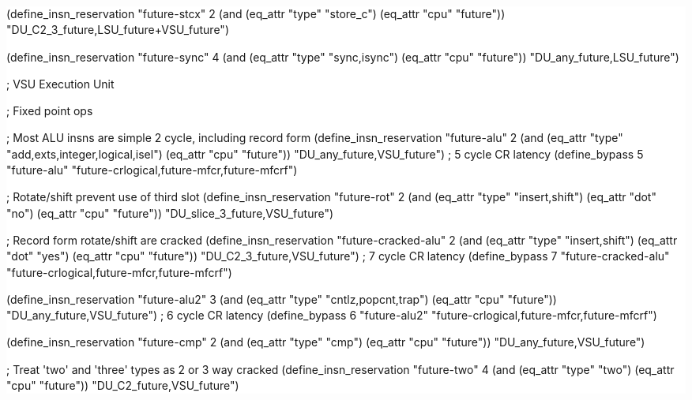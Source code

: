 (define_insn_reservation "future-stcx" 2
  (and (eq_attr "type" "store_c")
       (eq_attr "cpu" "future"))
  "DU_C2_3_future,LSU_future+VSU_future")

(define_insn_reservation "future-sync" 4
  (and (eq_attr "type" "sync,isync")
       (eq_attr "cpu" "future"))
  "DU_any_future,LSU_future")


; VSU Execution Unit

; Fixed point ops

; Most ALU insns are simple 2 cycle, including record form
(define_insn_reservation "future-alu" 2
  (and (eq_attr "type" "add,exts,integer,logical,isel")
       (eq_attr "cpu" "future"))
  "DU_any_future,VSU_future")
; 5 cycle CR latency
(define_bypass 5 "future-alu"
		 "future-crlogical,future-mfcr,future-mfcrf")

; Rotate/shift prevent use of third slot
(define_insn_reservation "future-rot" 2
  (and (eq_attr "type" "insert,shift")
       (eq_attr "dot" "no")
       (eq_attr "cpu" "future"))
  "DU_slice_3_future,VSU_future")

; Record form rotate/shift are cracked
(define_insn_reservation "future-cracked-alu" 2
  (and (eq_attr "type" "insert,shift")
       (eq_attr "dot" "yes")
       (eq_attr "cpu" "future"))
  "DU_C2_3_future,VSU_future")
; 7 cycle CR latency
(define_bypass 7 "future-cracked-alu"
		 "future-crlogical,future-mfcr,future-mfcrf")

(define_insn_reservation "future-alu2" 3
  (and (eq_attr "type" "cntlz,popcnt,trap")
       (eq_attr "cpu" "future"))
  "DU_any_future,VSU_future")
; 6 cycle CR latency
(define_bypass 6 "future-alu2"
		 "future-crlogical,future-mfcr,future-mfcrf")

(define_insn_reservation "future-cmp" 2
  (and (eq_attr "type" "cmp")
       (eq_attr "cpu" "future"))
  "DU_any_future,VSU_future")


; Treat 'two' and 'three' types as 2 or 3 way cracked
(define_insn_reservation "future-two" 4
  (and (eq_attr "type" "two")
       (eq_attr "cpu" "future"))
  "DU_C2_future,VSU_future")
